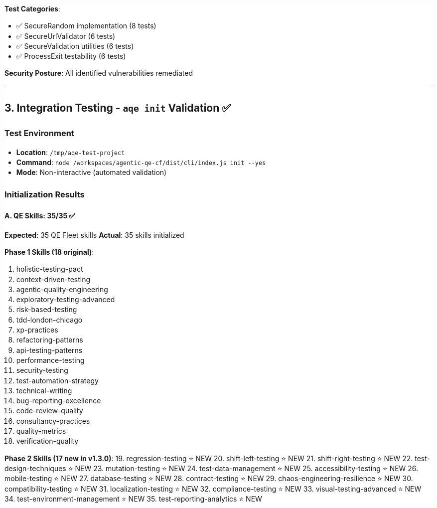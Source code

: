 **Test Categories**:
- ✅ SecureRandom implementation (8 tests)
- ✅ SecureUrlValidator (6 tests)
- ✅ SecureValidation utilities (6 tests)
- ✅ ProcessExit testability (6 tests)

**Security Posture**: All identified vulnerabilities remediated

---

## 3. Integration Testing - `aqe init` Validation ✅

### Test Environment
- **Location**: `/tmp/aqe-test-project`
- **Command**: `node /workspaces/agentic-qe-cf/dist/cli/index.js init --yes`
- **Mode**: Non-interactive (automated validation)

### Initialization Results

#### A. QE Skills: 35/35 ✅
**Expected**: 35 QE Fleet skills
**Actual**: 35 skills initialized

**Phase 1 Skills (18 original)**:
1. holistic-testing-pact
2. context-driven-testing
3. agentic-quality-engineering
4. exploratory-testing-advanced
5. risk-based-testing
6. tdd-london-chicago
7. xp-practices
8. refactoring-patterns
9. api-testing-patterns
10. performance-testing
11. security-testing
12. test-automation-strategy
13. technical-writing
14. bug-reporting-excellence
15. code-review-quality
16. consultancy-practices
17. quality-metrics
18. verification-quality

**Phase 2 Skills (17 new in v1.3.0)**:
19. regression-testing ⭐ NEW
20. shift-left-testing ⭐ NEW
21. shift-right-testing ⭐ NEW
22. test-design-techniques ⭐ NEW
23. mutation-testing ⭐ NEW
24. test-data-management ⭐ NEW
25. accessibility-testing ⭐ NEW
26. mobile-testing ⭐ NEW
27. database-testing ⭐ NEW
28. contract-testing ⭐ NEW
29. chaos-engineering-resilience ⭐ NEW
30. compatibility-testing ⭐ NEW
31. localization-testing ⭐ NEW
32. compliance-testing ⭐ NEW
33. visual-testing-advanced ⭐ NEW
34. test-environment-management ⭐ NEW
35. test-reporting-analytics ⭐ NEW
